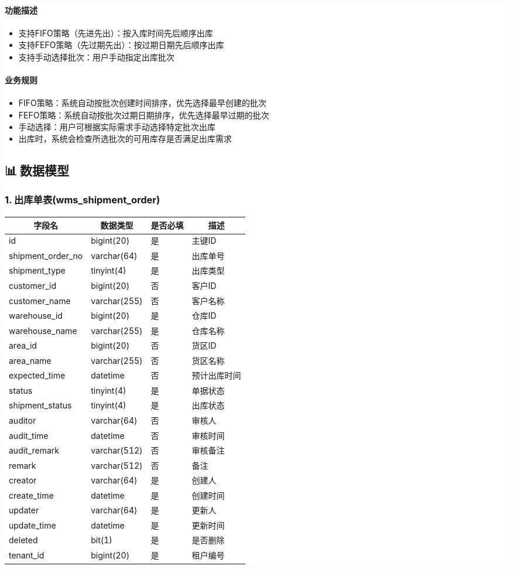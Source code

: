 #### 功能描述

- 支持FIFO策略（先进先出）：按入库时间先后顺序出库
- 支持FEFO策略（先过期先出）：按过期日期先后顺序出库
- 支持手动选择批次：用户手动指定出库批次

#### 业务规则

- FIFO策略：系统自动按批次创建时间排序，优先选择最早创建的批次
- FEFO策略：系统自动按批次过期日期排序，优先选择最早过期的批次
- 手动选择：用户可根据实际需求手动选择特定批次出库
- 出库时，系统会检查所选批次的可用库存是否满足出库需求

## 📊 数据模型

### 1. 出库单表(wms_shipment_order)

| 字段名 | 数据类型 | 是否必填 | 描述 |
|-------|---------|---------|------|
| id | bigint(20) | 是 | 主键ID |
| shipment_order_no | varchar(64) | 是 | 出库单号 |
| shipment_type | tinyint(4) | 是 | 出库类型 |
| customer_id | bigint(20) | 否 | 客户ID |
| customer_name | varchar(255) | 否 | 客户名称 |
| warehouse_id | bigint(20) | 是 | 仓库ID |
| warehouse_name | varchar(255) | 是 | 仓库名称 |
| area_id | bigint(20) | 否 | 货区ID |
| area_name | varchar(255) | 否 | 货区名称 |
| expected_time | datetime | 否 | 预计出库时间 |
| status | tinyint(4) | 是 | 单据状态 |
| shipment_status | tinyint(4) | 是 | 出库状态 |
| auditor | varchar(64) | 否 | 审核人 |
| audit_time | datetime | 否 | 审核时间 |
| audit_remark | varchar(512) | 否 | 审核备注 |
| remark | varchar(512) | 否 | 备注 |
| creator | varchar(64) | 是 | 创建人 |
| create_time | datetime | 是 | 创建时间 |
| updater | varchar(64) | 是 | 更新人 |
| update_time | datetime | 是 | 更新时间 |
| deleted | bit(1) | 是 | 是否删除 |
| tenant_id | bigint(20) | 是 | 租户编号 |
